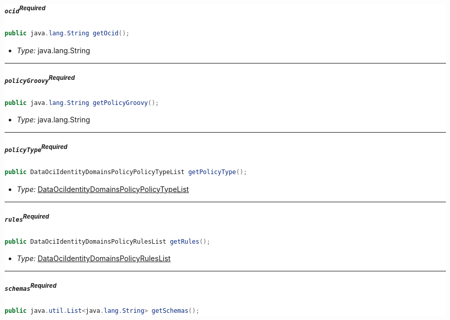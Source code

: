 ##### `ocid`<sup>Required</sup> <a name="ocid" id="rhizo-co-terraform-provider-oci.dataOciIdentityDomainsPolicy.DataOciIdentityDomainsPolicy.property.ocid"></a>

```java
public java.lang.String getOcid();
```

- *Type:* java.lang.String

---

##### `policyGroovy`<sup>Required</sup> <a name="policyGroovy" id="rhizo-co-terraform-provider-oci.dataOciIdentityDomainsPolicy.DataOciIdentityDomainsPolicy.property.policyGroovy"></a>

```java
public java.lang.String getPolicyGroovy();
```

- *Type:* java.lang.String

---

##### `policyType`<sup>Required</sup> <a name="policyType" id="rhizo-co-terraform-provider-oci.dataOciIdentityDomainsPolicy.DataOciIdentityDomainsPolicy.property.policyType"></a>

```java
public DataOciIdentityDomainsPolicyPolicyTypeList getPolicyType();
```

- *Type:* <a href="#rhizo-co-terraform-provider-oci.dataOciIdentityDomainsPolicy.DataOciIdentityDomainsPolicyPolicyTypeList">DataOciIdentityDomainsPolicyPolicyTypeList</a>

---

##### `rules`<sup>Required</sup> <a name="rules" id="rhizo-co-terraform-provider-oci.dataOciIdentityDomainsPolicy.DataOciIdentityDomainsPolicy.property.rules"></a>

```java
public DataOciIdentityDomainsPolicyRulesList getRules();
```

- *Type:* <a href="#rhizo-co-terraform-provider-oci.dataOciIdentityDomainsPolicy.DataOciIdentityDomainsPolicyRulesList">DataOciIdentityDomainsPolicyRulesList</a>

---

##### `schemas`<sup>Required</sup> <a name="schemas" id="rhizo-co-terraform-provider-oci.dataOciIdentityDomainsPolicy.DataOciIdentityDomainsPolicy.property.schemas"></a>

```java
public java.util.List<java.lang.String> getSchemas();
```
